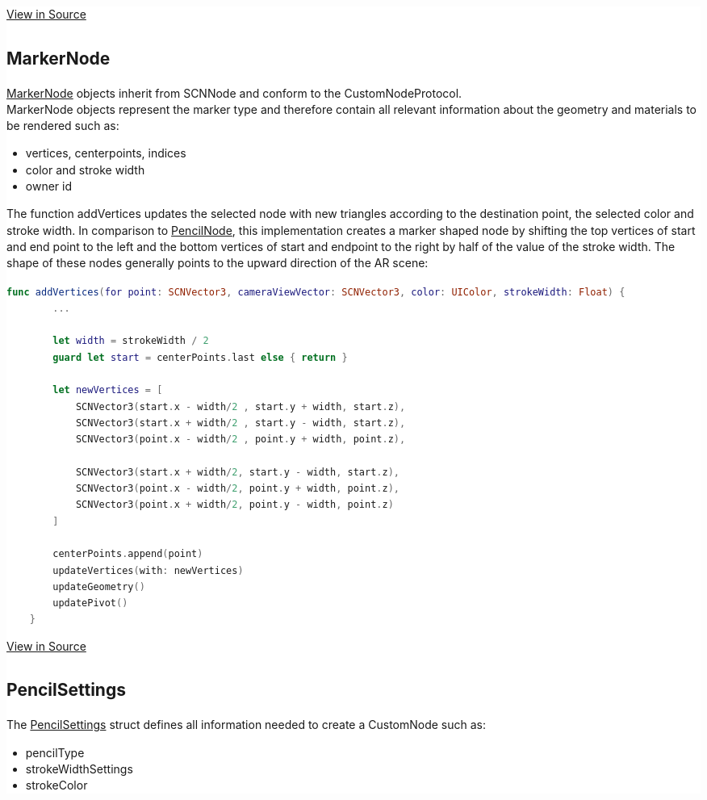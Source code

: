 [View in Source](x-source-tag://AddVertices)

&NewLine;
## MarkerNode  

[MarkerNode](x-source-tag://MarkerNode) objects inherit from SCNNode and conform to the CustomNodeProtocol.  
MarkerNode objects represent the marker type and therefore contain all relevant information about the geometry and materials to be rendered such as:  

- vertices, centerpoints, indices
- color and stroke width
- owner id  

The function addVertices updates the selected node with new triangles according to the destination point, the selected color and stroke width. In comparison to [PencilNode](x-source-tag://PencilNode), this implementation creates a marker shaped node by shifting the top vertices of start and end point to the left and the bottom vertices of start and endpoint to the right by half of the value of the stroke width.
The shape of these nodes generally points to the upward direction of the AR scene:  

``` swift
func addVertices(for point: SCNVector3, cameraViewVector: SCNVector3, color: UIColor, strokeWidth: Float) {
        ...

        let width = strokeWidth / 2
        guard let start = centerPoints.last else { return }

        let newVertices = [
            SCNVector3(start.x - width/2 , start.y + width, start.z),
            SCNVector3(start.x + width/2 , start.y - width, start.z),
            SCNVector3(point.x - width/2 , point.y + width, point.z),

            SCNVector3(start.x + width/2, start.y - width, start.z),
            SCNVector3(point.x - width/2, point.y + width, point.z),
            SCNVector3(point.x + width/2, point.y - width, point.z)
        ]

        centerPoints.append(point)
        updateVertices(with: newVertices)
        updateGeometry()
        updatePivot()
    }
```
[View in Source](x-source-tag://AddVerticesM)  


&NewLine;
## PencilSettings  

The [PencilSettings](x-source-tag://PencilSettings) struct defines all information needed to create a CustomNode such as:  
- pencilType
- strokeWidthSettings
- strokeColor
